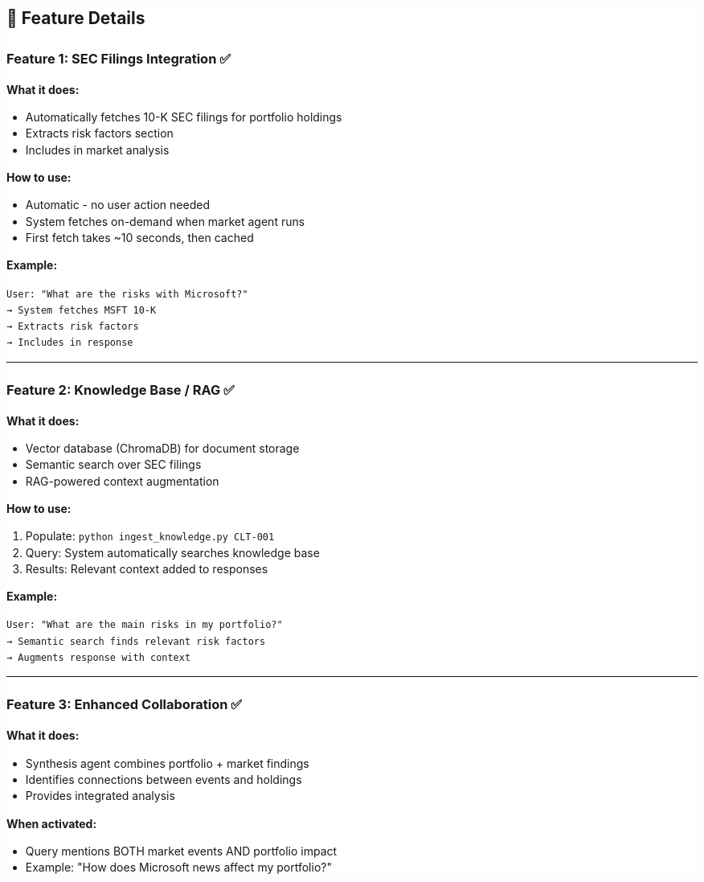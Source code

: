 
## 🎯 Feature Details

### Feature 1: SEC Filings Integration ✅

**What it does:**
- Automatically fetches 10-K SEC filings for portfolio holdings
- Extracts risk factors section
- Includes in market analysis

**How to use:**
- Automatic - no user action needed
- System fetches on-demand when market agent runs
- First fetch takes ~10 seconds, then cached

**Example:**
```
User: "What are the risks with Microsoft?"
→ System fetches MSFT 10-K
→ Extracts risk factors
→ Includes in response
```

---

### Feature 2: Knowledge Base / RAG ✅

**What it does:**
- Vector database (ChromaDB) for document storage
- Semantic search over SEC filings
- RAG-powered context augmentation

**How to use:**
1. Populate: `python ingest_knowledge.py CLT-001`
2. Query: System automatically searches knowledge base
3. Results: Relevant context added to responses

**Example:**
```
User: "What are the main risks in my portfolio?"
→ Semantic search finds relevant risk factors
→ Augments response with context
```

---

### Feature 3: Enhanced Collaboration ✅

**What it does:**
- Synthesis agent combines portfolio + market findings
- Identifies connections between events and holdings
- Provides integrated analysis

**When activated:**
- Query mentions BOTH market events AND portfolio impact
- Example: "How does Microsoft news affect my portfolio?"

